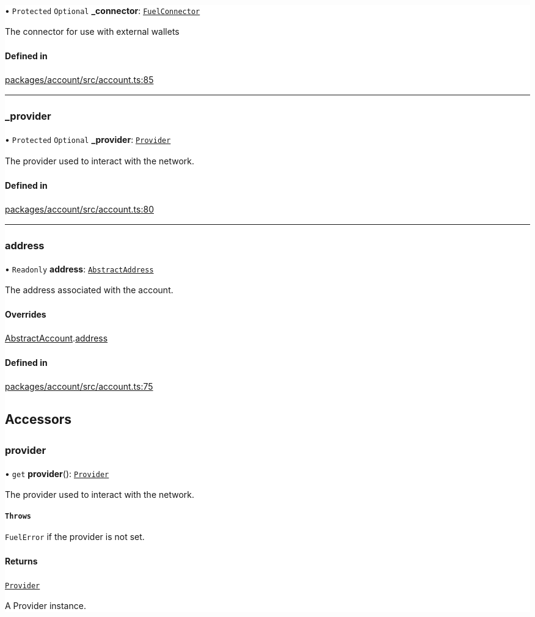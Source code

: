• `Protected` `Optional` **\_connector**: [`FuelConnector`](/api/Account/FuelConnector.md)

The connector for use with external wallets

#### Defined in

[packages/account/src/account.ts:85](https://github.com/FuelLabs/fuels-ts/blob/445f0f888f28026e859fb676e7a803be367fd58d/packages/account/src/account.ts#L85)

___

### \_provider

• `Protected` `Optional` **\_provider**: [`Provider`](/api/Account/Provider.md)

The provider used to interact with the network.

#### Defined in

[packages/account/src/account.ts:80](https://github.com/FuelLabs/fuels-ts/blob/445f0f888f28026e859fb676e7a803be367fd58d/packages/account/src/account.ts#L80)

___

### address

• `Readonly` **address**: [`AbstractAddress`](/api/Interfaces/AbstractAddress.md)

The address associated with the account.

#### Overrides

[AbstractAccount](/api/Interfaces/AbstractAccount.md).[address](/api/Interfaces/AbstractAccount.md#address)

#### Defined in

[packages/account/src/account.ts:75](https://github.com/FuelLabs/fuels-ts/blob/445f0f888f28026e859fb676e7a803be367fd58d/packages/account/src/account.ts#L75)

## Accessors

### provider

• `get` **provider**(): [`Provider`](/api/Account/Provider.md)

The provider used to interact with the network.

**`Throws`**

`FuelError` if the provider is not set.

#### Returns

[`Provider`](/api/Account/Provider.md)

A Provider instance.
